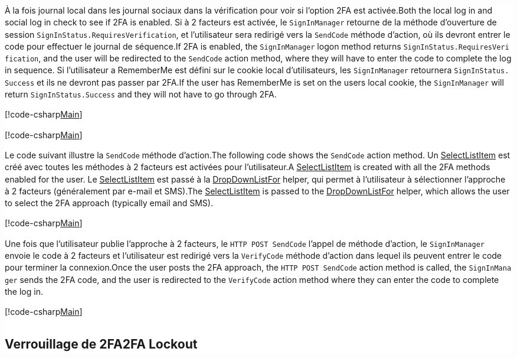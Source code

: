 <span data-ttu-id="8a9d2-241">À la fois journal local dans les journal sociaux dans la vérification pour voir si l’option 2FA est activée.</span><span class="sxs-lookup"><span data-stu-id="8a9d2-241">Both the local log in and social log in check to see if 2FA is enabled.</span></span> <span data-ttu-id="8a9d2-242">Si à 2 facteurs est activée, le `SignInManager` retourne de la méthode d’ouverture de session `SignInStatus.RequiresVerification`, et l’utilisateur sera redirigé vers la `SendCode` méthode d’action, où ils devront entrer le code pour effectuer le journal de séquence.</span><span class="sxs-lookup"><span data-stu-id="8a9d2-242">If 2FA is enabled, the `SignInManager` logon method returns `SignInStatus.RequiresVerification`, and the user will be redirected to the `SendCode` action method, where they will have to enter the code to complete the log in sequence.</span></span> <span data-ttu-id="8a9d2-243">Si l’utilisateur a RememberMe est défini sur le cookie local d’utilisateurs, les `SignInManager` retournera `SignInStatus.Success` et ils ne devront pas passer par 2FA.</span><span class="sxs-lookup"><span data-stu-id="8a9d2-243">If the user has RememberMe is set on the users local cookie, the `SignInManager` will return `SignInStatus.Success` and they will not have to go through 2FA.</span></span>

[!code-csharp[Main](two-factor-authentication-using-sms-and-email-with-aspnet-identity/samples/sample16.cs?highlight=20-22)]

[!code-csharp[Main](two-factor-authentication-using-sms-and-email-with-aspnet-identity/samples/sample17.cs?highlight=10-11,17-18)]

<span data-ttu-id="8a9d2-244">Le code suivant illustre la `SendCode` méthode d’action.</span><span class="sxs-lookup"><span data-stu-id="8a9d2-244">The following code shows the `SendCode` action method.</span></span> <span data-ttu-id="8a9d2-245">Un [SelectListItem](https://msdn.microsoft.com/library/system.web.mvc.selectlistitem.aspx) est créé avec toutes les méthodes à 2 facteurs est activées pour l’utilisateur.</span><span class="sxs-lookup"><span data-stu-id="8a9d2-245">A [SelectListItem](https://msdn.microsoft.com/library/system.web.mvc.selectlistitem.aspx) is created with all the 2FA methods enabled for the user.</span></span> <span data-ttu-id="8a9d2-246">Le [SelectListItem](https://msdn.microsoft.com/library/system.web.mvc.selectlistitem.aspx) est passé à la [DropDownListFor](https://msdn.microsoft.com/library/system.web.ui.webcontrols.dropdownlist.aspx) helper, qui permet à l’utilisateur à sélectionner l’approche à 2 facteurs (généralement par e-mail et SMS).</span><span class="sxs-lookup"><span data-stu-id="8a9d2-246">The [SelectListItem](https://msdn.microsoft.com/library/system.web.mvc.selectlistitem.aspx) is passed to the [DropDownListFor](https://msdn.microsoft.com/library/system.web.ui.webcontrols.dropdownlist.aspx) helper, which allows the user to select the 2FA approach (typically email and SMS).</span></span>

[!code-csharp[Main](two-factor-authentication-using-sms-and-email-with-aspnet-identity/samples/sample18.cs)]

<span data-ttu-id="8a9d2-247">Une fois que l’utilisateur publie l’approche à 2 facteurs, le `HTTP POST SendCode` l’appel de méthode d’action, le `SignInManager` envoie le code à 2 facteurs et l’utilisateur est redirigé vers la `VerifyCode` méthode d’action dans lequel ils peuvent entrer le code pour terminer la connexion.</span><span class="sxs-lookup"><span data-stu-id="8a9d2-247">Once the user posts the 2FA approach, the `HTTP POST SendCode` action method is called, the `SignInManager` sends the 2FA code, and the user is redirected to the `VerifyCode` action method where they can enter the code to complete the log in.</span></span>

[!code-csharp[Main](two-factor-authentication-using-sms-and-email-with-aspnet-identity/samples/sample19.cs?highlight=3,13-14,18)]

## <a name="2fa-lockout"></a><span data-ttu-id="8a9d2-248">Verrouillage de 2FA</span><span class="sxs-lookup"><span data-stu-id="8a9d2-248">2FA Lockout</span></span>
